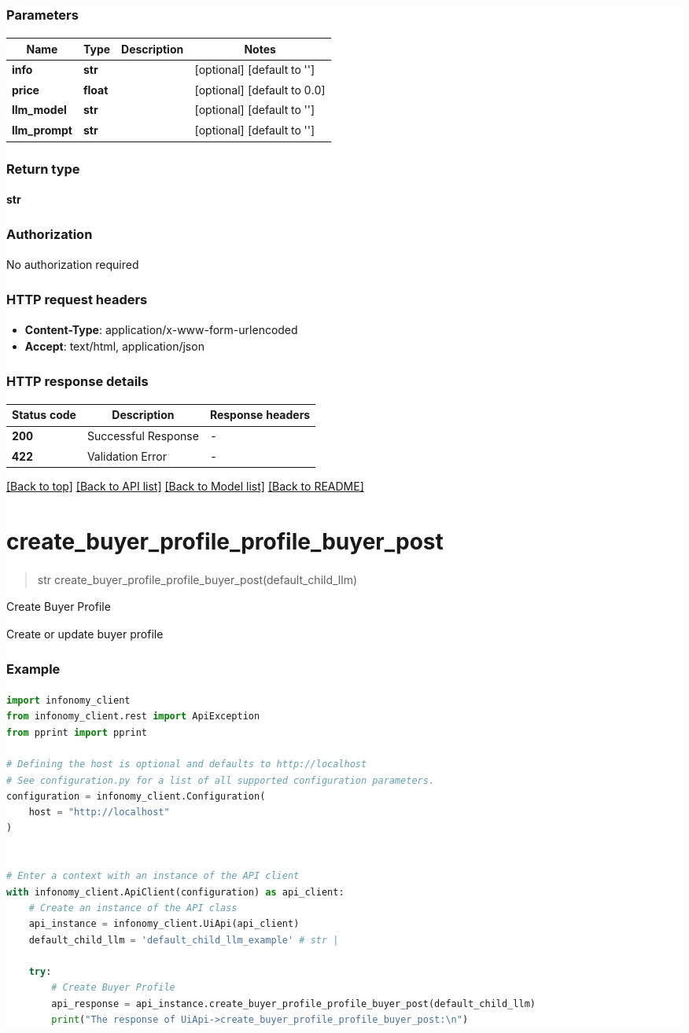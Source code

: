 

### Parameters


Name | Type | Description  | Notes
------------- | ------------- | ------------- | -------------
 **info** | **str**|  | [optional] [default to &#39;&#39;]
 **price** | **float**|  | [optional] [default to 0.0]
 **llm_model** | **str**|  | [optional] [default to &#39;&#39;]
 **llm_prompt** | **str**|  | [optional] [default to &#39;&#39;]

### Return type

**str**

### Authorization

No authorization required

### HTTP request headers

 - **Content-Type**: application/x-www-form-urlencoded
 - **Accept**: text/html, application/json

### HTTP response details

| Status code | Description | Response headers |
|-------------|-------------|------------------|
**200** | Successful Response |  -  |
**422** | Validation Error |  -  |

[[Back to top]](#) [[Back to API list]](../README.md#documentation-for-api-endpoints) [[Back to Model list]](../README.md#documentation-for-models) [[Back to README]](../README.md)

# **create_buyer_profile_profile_buyer_post**
> str create_buyer_profile_profile_buyer_post(default_child_llm)

Create Buyer Profile

Create or update buyer profile

### Example


```python
import infonomy_client
from infonomy_client.rest import ApiException
from pprint import pprint

# Defining the host is optional and defaults to http://localhost
# See configuration.py for a list of all supported configuration parameters.
configuration = infonomy_client.Configuration(
    host = "http://localhost"
)


# Enter a context with an instance of the API client
with infonomy_client.ApiClient(configuration) as api_client:
    # Create an instance of the API class
    api_instance = infonomy_client.UiApi(api_client)
    default_child_llm = 'default_child_llm_example' # str | 

    try:
        # Create Buyer Profile
        api_response = api_instance.create_buyer_profile_profile_buyer_post(default_child_llm)
        print("The response of UiApi->create_buyer_profile_profile_buyer_post:\n")
```